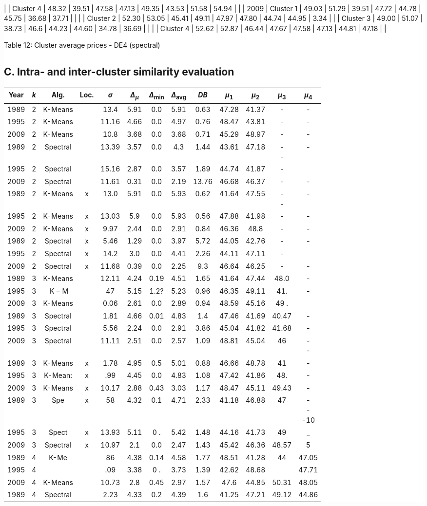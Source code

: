 |  | Cluster 4 | 48.32 | 39.51 | 47.58 | 47.13 | 49.35 | 43.53 | 51.58 | 54.94 |  |
| 2009 | Cluster 1 | 49.03 | 51.29 | 39.51 | 47.72 | 44.78 | 45.75 | 36.68 | 37.71 |  |
|  | Cluster 2 | 52.30 | 53.05 | 45.41 | 49.11 | 47.97 | 47.80 | 44.74 | 44.95 | 3.34 |
|  | Cluster 3 | 49.00 | 51.07 | 38.73 | 46.6 | 44.23 | 44.60 | 34.78 | 36.69 |  |
|  | Cluster 4 | 52.62 | 52.87 | 46.44 | 47.67 | 47.58 | 47.13 | 44.81 | 47.18 |  |

Table 12: Cluster average prices - DE4 (spectral)

## C. Intra- and inter-cluster similarity evaluation

| Year | $k$ | Alg. | Loc. | $\sigma$ | $\Delta_{\mu}$ | $\Delta_{\min }$ | $\Delta_{\text {avg }}$ | $D B$ | $\mu_{1}$ | $\mu_{2}$ | $\mu_{3}$ | $\mu_{4}$ |
| :---: | :---: | :---: | :---: | :---: | :---: | :---: | :---: | :---: | :---: | :---: | :---: | :---: |
| 1989 | 2 | K-Means |  | 13.4 | 5.91 | 0.0 | 5.91 | 0.63 | 47.28 | 41.37 | - | - |
| 1995 | 2 | K-Means |  | 11.16 | 4.66 | 0.0 | 4.97 | 0.76 | 48.47 | 43.81 | - | - |
| 2009 | 2 | K-Means |  | 10.8 | 3.68 | 0.0 | 3.68 | 0.71 | 45.29 | 48.97 | - | - |
| 1989 | 2 | Spectral |  | 13.39 | 3.57 | 0.0 | 4.3 | 1.44 | 43.61 | 47.18 | - <br> - | - |
| 1995 | 2 | Spectral |  | 15.16 | 2.87 | 0.0 | 3.57 | 1.89 | 44.74 | 41.87 | - |  |
| 2009 | 2 | Spectral |  | 11.61 | 0.31 | 0.0 | 2.19 | 13.76 | 46.68 | 46.37 | - | - |
| 1989 | 2 | K-Means | $\mathrm{x}$ | 13.0 | 5.91 | 0.0 | 5.93 | 0.62 | 41.64 | 47.55 | - <br> - | - |
| 1995 | 2 | K-Means | $\mathrm{x}$ | 13.03 | 5.9 | 0.0 | 5.93 | 0.56 | 47.88 | 41.98 | - | - |
| 2009 | 2 | K-Means | $\mathrm{x}$ | 9.97 | 2.44 | 0.0 | 2.91 | 0.84 | 46.36 | 48.8 | - | - |
| 1989 | 2 | Spectral | $\mathrm{x}$ | 5.46 | 1.29 | 0.0 | 3.97 | 5.72 | 44.05 | 42.76 | - | - |
| 1995 | 2 | Spectral | $\mathrm{x}$ | 14.2 | 3.0 | 0.0 | 4.41 | 2.26 | 44.11 | 47.11 | - |  |
| 2009 | 2 | Spectral | $\mathrm{x}$ | 11.68 | 0.39 | 0.0 | 2.25 | 9.3 | 46.64 | 46.25 | - | - |
| 1989 | 3 | K-Means |  | 12.11 | 4.24 | 0.19 | 4.51 | 1.65 | 41.64 | 47.44 | 48.0 | - |
| 1995 | 3 | $\mathrm{~K}-\mathrm{M}$ |  | 47 | 5.15 | $1.2 ?$ | 5.23 | 0.96 | 46.35 | 49.11 | 41. | - |
| 2009 | 3 | K-Means |  | 0.06 | 2.61 | 0.0 | 2.89 | 0.94 | 48.59 | 45.16 | 49 . |  |
| 1989 | 3 | Spectral |  | 1.81 | 4.66 | 0.01 | 4.83 | 1.4 | 47.46 | 41.69 | 40.47 | - |
| 1995 | 3 | Spectral |  | 5.56 | 2.24 | 0.0 | 2.91 | 3.86 | 45.04 | 41.82 | 41.68 | - |
| 2009 | 3 | Spectral |  | 11.11 | 2.51 | 0.0 | 2.57 | 1.09 | 48.81 | 45.04 | 46 | - <br> - |
| 1989 | 3 | K-Means | $\mathrm{x}$ | 1.78 | 4.95 | 0.5 | 5.01 | 0.88 | 46.66 | 48.78 | 41 | - |
| 1995 | 3 | K-Mean: | $\mathrm{x}$ | .99 | 4.45 | 0.0 | 4.83 | 1.08 | 47.42 | 41.86 | 48. | - |
| 2009 | 3 | K-Means | $\mathrm{x}$ | 10.17 | 2.88 | 0.43 | 3.03 | 1.17 | 48.47 | 45.11 | 49.43 | - |
| 1989 | 3 | Spe | $\mathrm{x}$ | 58 | 4.32 | 0.1 | 4.71 | 2.33 | 41.18 | 46.88 | 47 | - <br> - <br> -10 |
| 1995 | 3 | Spect | $\mathrm{x}$ | 13.93 | 5.11 | 0 . | 5.42 | 1.48 | 44.16 | 41.73 | 49 | _ |
| 2009 | 3 | Spectral | $\mathrm{x}$ | 10.97 | 2.1 | 0.0 | 2.47 | 1.43 | 45.42 | 46.36 | 48.57 | 5 |
| 1989 | 4 | K-Me |  | 86 | 4.38 | 0.14 | 4.58 | 1.77 | 48.51 | 41.28 | 44 | 47.05 |
| 1995 | 4 |  |  | .09 | 3.38 | 0 . | 3.73 | 1.39 | 42.62 | 48.68 |  | 47.71 |
| 2009 | 4 | K-Means |  | 10.73 | 2.8 | 0.45 | 2.97 | 1.57 | 47.6 | 44.85 | 50.31 | 48.05 |
| 1989 | 4 | Spectral |  | 2.23 | 4.33 | 0.2 | 4.39 | 1.6 | 41.25 | 47.21 | 49.12 | 44.86 |